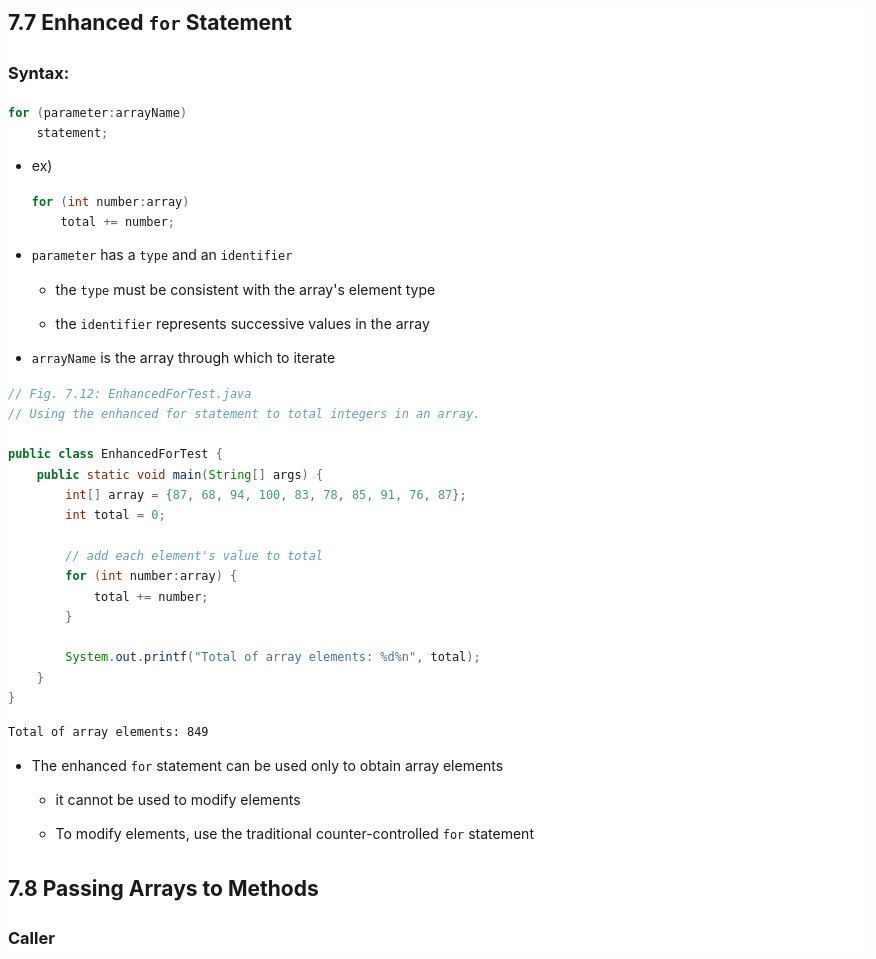 ## 7.7 Enhanced `for` Statement

### Syntax:

```java
for (parameter:arrayName)
    statement;
```

- ex)

    ```java
    for (int number:array)
        total += number;
    ```

- `parameter` has a `type` and an `identifier`

    - the `type` must be consistent with the array's element type

    - the `identifier` represents successive values in the array

- `arrayName` is the array through which to iterate

```java
// Fig. 7.12: EnhancedForTest.java
// Using the enhanced for statement to total integers in an array.

public class EnhancedForTest {
    public static void main(String[] args) {
        int[] array = {87, 68, 94, 100, 83, 78, 85, 91, 76, 87};
        int total = 0;

        // add each element's value to total
        for (int number:array) {
            total += number;
        }

        System.out.printf("Total of array elements: %d%n", total);
    }
}
```

```
Total of array elements: 849
```

- The enhanced `for` statement can be used only to obtain array elements

    - it cannot be used to modify elements

    - To modify elements, use the traditional counter-controlled `for` statement

## 7.8 Passing Arrays to Methods

### Caller
